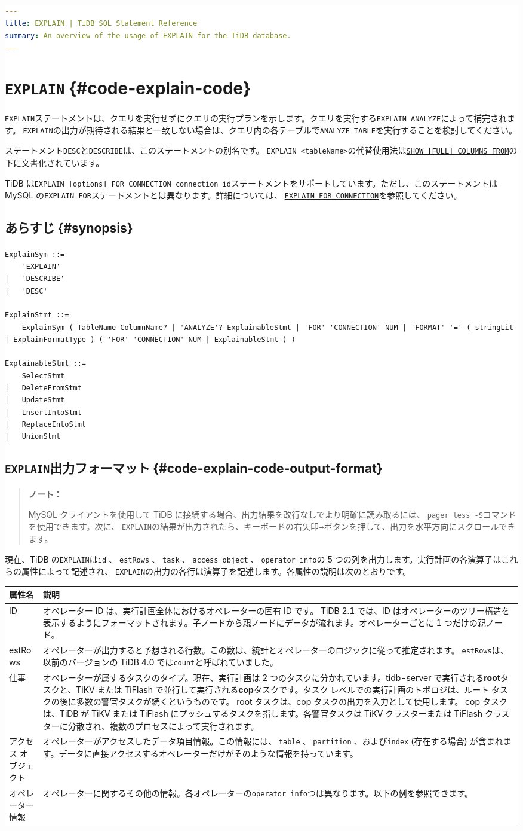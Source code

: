 ```yaml
---
title: EXPLAIN | TiDB SQL Statement Reference
summary: An overview of the usage of EXPLAIN for the TiDB database.
---
```


# <code>EXPLAIN</code> {#code-explain-code}

`EXPLAIN`ステートメントは、クエリを実行せずにクエリの実行プランを示します。クエリを実行する`EXPLAIN ANALYZE`によって補完されます。 `EXPLAIN`の出力が期待される結果と一致しない場合は、クエリ内の各テーブルで`ANALYZE TABLE`を実行することを検討してください。

ステートメント`DESC`と`DESCRIBE`は、このステートメントの別名です。 `EXPLAIN <tableName>`の代替使用法は[`SHOW [FULL] COLUMNS FROM`](/sql-statements/sql-statement-show-columns-from.md)の下に文書化されています。

TiDB は`EXPLAIN [options] FOR CONNECTION connection_id`ステートメントをサポートしています。ただし、このステートメントは MySQL の`EXPLAIN FOR`ステートメントとは異なります。詳細については、 [`EXPLAIN FOR CONNECTION`](#explain-for-connection)を参照してください。

## あらすじ {#synopsis}

```ebnf+diagram
ExplainSym ::=
    'EXPLAIN'
|   'DESCRIBE'
|   'DESC'

ExplainStmt ::=
    ExplainSym ( TableName ColumnName? | 'ANALYZE'? ExplainableStmt | 'FOR' 'CONNECTION' NUM | 'FORMAT' '=' ( stringLit | ExplainFormatType ) ( 'FOR' 'CONNECTION' NUM | ExplainableStmt ) )

ExplainableStmt ::=
    SelectStmt
|   DeleteFromStmt
|   UpdateStmt
|   InsertIntoStmt
|   ReplaceIntoStmt
|   UnionStmt
```

## <code>EXPLAIN</code>出力フォーマット {#code-explain-code-output-format}

> **ノート：**
>
> MySQL クライアントを使用して TiDB に接続する場合、出力結果を改行なしでより明確に読み取るには、 `pager less -S`コマンドを使用できます。次に、 `EXPLAIN`の結果が出力されたら、キーボードの右矢印<kbd>→</kbd>ボタンを押して、出力を水平方向にスクロールできます。

現在、TiDB の`EXPLAIN`は`id` 、 `estRows` 、 `task` 、 `access object` 、 `operator info`の 5 つの列を出力します。実行計画の各演算子はこれらの属性によって記述され、 `EXPLAIN`の出力の各行は演算子を記述します。各属性の説明は次のとおりです。

| 属性名         | 説明                                                                                                                                                                                                                                                                                                                             |
| :---------- | :----------------------------------------------------------------------------------------------------------------------------------------------------------------------------------------------------------------------------------------------------------------------------------------------------------------------------- |
| ID          | オペレーター ID は、実行計画全体におけるオペレーターの固有 ID です。 TiDB 2.1 では、ID はオペレーターのツリー構造を表示するようにフォーマットされます。子ノードから親ノードにデータが流れます。オペレーターごとに 1 つだけの親ノード。                                                                                                                                                                                                |
| estRows     | オペレーターが出力すると予想される行数。この数は、統計とオペレーターのロジックに従って推定されます。 `estRows`は、以前のバージョンの TiDB 4.0 では`count`と呼ばれていました。                                                                                                                                                                                                                           |
| 仕事          | オペレーターが属するタスクのタイプ。現在、実行計画は 2 つのタスクに分かれています。tidb-server で実行される**root**タスクと、TiKV または TiFlash で並行して実行される<strong>cop</strong>タスクです。タスク レベルでの実行計画のトポロジは、ルート タスクの後に多数の警官タスクが続くというものです。 root タスクは、cop タスクの出力を入力として使用します。 cop タスクは、TiDB が TiKV または TiFlash にプッシュするタスクを指します。各警官タスクは TiKV クラスターまたは TiFlash クラスターに分散され、複数のプロセスによって実行されます。 |
| アクセス オブジェクト | オペレーターがアクセスしたデータ項目情報。この情報には、 `table` 、 `partition` 、および`index` (存在する場合) が含まれます。データに直接アクセスするオペレーターだけがそのような情報を持っています。                                                                                                                                                                                                            |
| オペレーター情報    | オペレーターに関するその他の情報。各オペレーターの`operator info`つは異なります。以下の例を参照できます。                                                                                                                                                                                                                                                                   |
